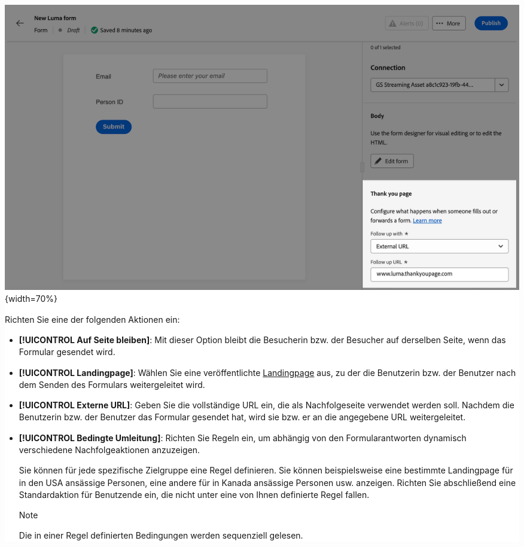 ![](assets/lp_create-form-thank-you.png){width=70%}

Richten Sie eine der folgenden Aktionen ein:

* **[!UICONTROL Auf Seite bleiben]**: Mit dieser Option bleibt die Besucherin bzw. der Besucher auf derselben Seite, wenn das Formular gesendet wird.
* **[!UICONTROL Landingpage]**: Wählen Sie eine veröffentlichte [Landingpage](create-lp.md) aus, zu der die Benutzerin bzw. der Benutzer nach dem Senden des Formulars weitergeleitet wird.
* **[!UICONTROL Externe URL]**: Geben Sie die vollständige URL ein, die als Nachfolgeseite verwendet werden soll. Nachdem die Benutzerin bzw. der Benutzer das Formular gesendet hat, wird sie bzw. er an die angegebene URL weitergeleitet.
* **[!UICONTROL Bedingte Umleitung]**: Richten Sie Regeln ein, um abhängig von den Formularantworten dynamisch verschiedene Nachfolgeaktionen anzuzeigen.

  Sie können für jede spezifische Zielgruppe eine Regel definieren. Sie können beispielsweise eine bestimmte Landingpage für in den USA ansässige Personen, eine andere für in Kanada ansässige Personen usw. anzeigen. Richten Sie abschließend eine Standardaktion für Benutzende ein, die nicht unter eine von Ihnen definierte Regel fallen.

  >[!NOTE]
  >
  >Die in einer Regel definierten Bedingungen werden sequenziell gelesen.
